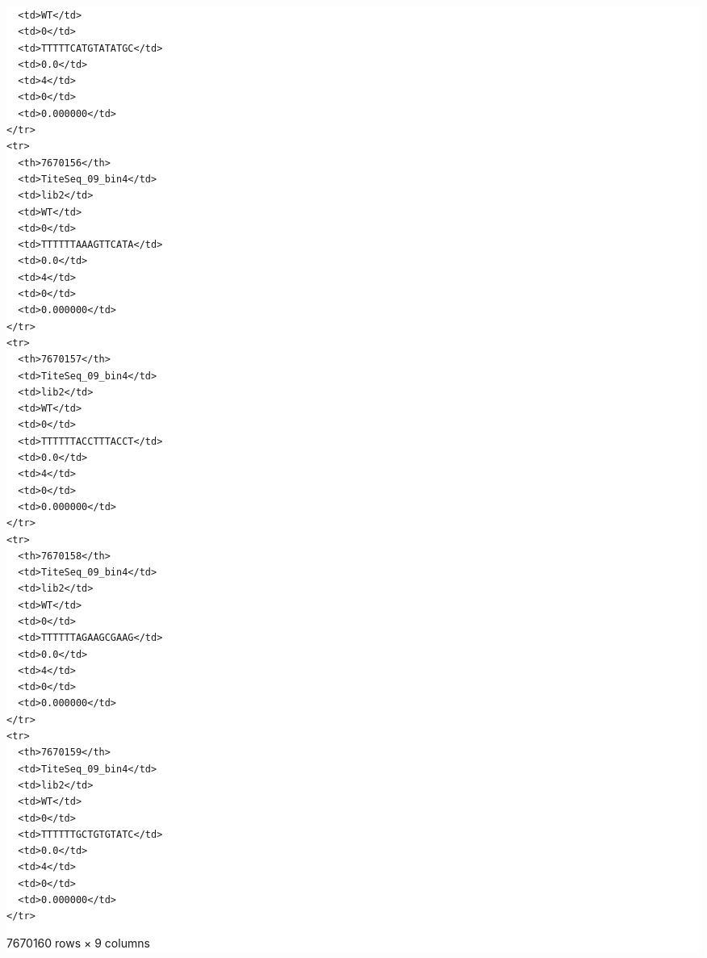       <td>WT</td>
      <td>0</td>
      <td>TTTTTCATGTATATGC</td>
      <td>0.0</td>
      <td>4</td>
      <td>0</td>
      <td>0.000000</td>
    </tr>
    <tr>
      <th>7670156</th>
      <td>TiteSeq_09_bin4</td>
      <td>lib2</td>
      <td>WT</td>
      <td>0</td>
      <td>TTTTTTAAAGTTCATA</td>
      <td>0.0</td>
      <td>4</td>
      <td>0</td>
      <td>0.000000</td>
    </tr>
    <tr>
      <th>7670157</th>
      <td>TiteSeq_09_bin4</td>
      <td>lib2</td>
      <td>WT</td>
      <td>0</td>
      <td>TTTTTTACCTTTACCT</td>
      <td>0.0</td>
      <td>4</td>
      <td>0</td>
      <td>0.000000</td>
    </tr>
    <tr>
      <th>7670158</th>
      <td>TiteSeq_09_bin4</td>
      <td>lib2</td>
      <td>WT</td>
      <td>0</td>
      <td>TTTTTTAGAAGCGAAG</td>
      <td>0.0</td>
      <td>4</td>
      <td>0</td>
      <td>0.000000</td>
    </tr>
    <tr>
      <th>7670159</th>
      <td>TiteSeq_09_bin4</td>
      <td>lib2</td>
      <td>WT</td>
      <td>0</td>
      <td>TTTTTTGCTGTGTATC</td>
      <td>0.0</td>
      <td>4</td>
      <td>0</td>
      <td>0.000000</td>
    </tr>
  </tbody>
</table>
<p>7670160 rows × 9 columns</p>
</div>
